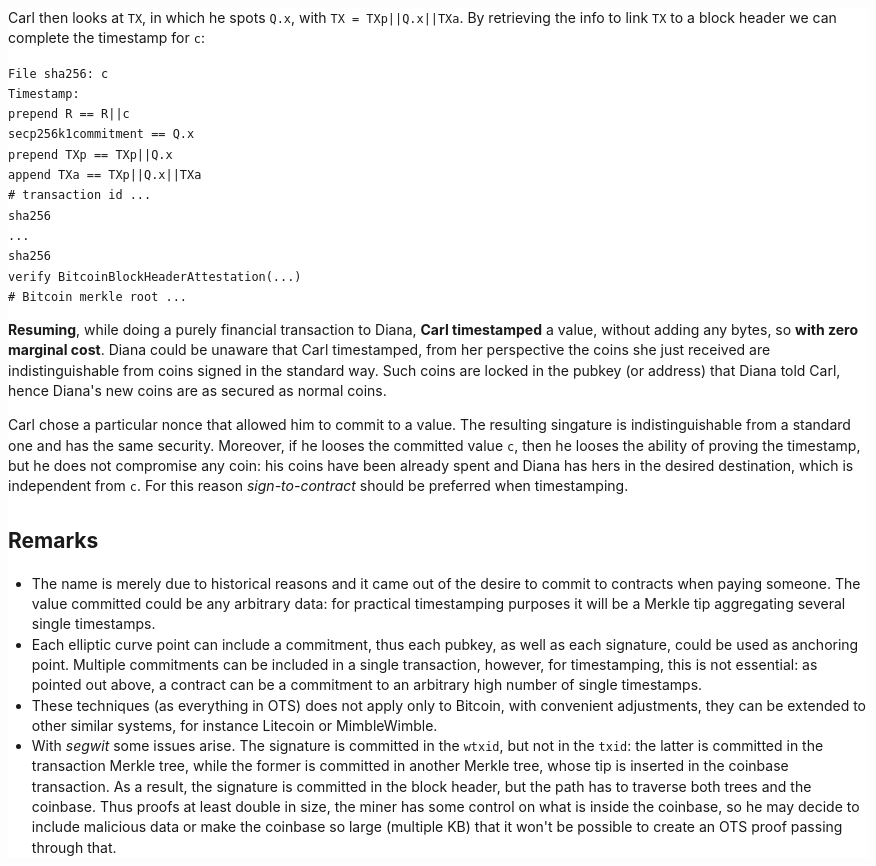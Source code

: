 Carl then looks at `TX`, in which he spots `Q.x`, with `TX = TXp||Q.x||TXa`. 
By retrieving the info to link `TX` to a block header we can complete the timestamp for `c`:
```
File sha256: c
Timestamp:
prepend R == R||c
secp256k1commitment == Q.x
prepend TXp == TXp||Q.x
append TXa == TXp||Q.x||TXa
# transaction id ...
sha256
...
sha256
verify BitcoinBlockHeaderAttestation(...)
# Bitcoin merkle root ...
``` 
**Resuming**, while doing a purely financial transaction to Diana, **Carl timestamped** a value, 
without adding any bytes, so **with zero marginal cost**.
Diana could be unaware that Carl timestamped, 
from her perspective the coins she just received are indistinguishable from coins signed in the standard way. 
Such coins are locked in the pubkey (or address) that Diana told Carl, 
hence Diana's new coins are as secured as normal coins. 

Carl chose a particular nonce that allowed him to commit to a value.
The resulting singature is indistinguishable from a standard one and has the same security.
Moreover, if he looses the committed value `c`, 
then he looses the ability of proving the timestamp,
but he does not compromise any coin: 
his coins have been already spent and Diana has hers in the desired destination, 
which is independent from `c`.
For this reason *sign-to-contract* should be preferred when timestamping.

## Remarks
- The name is merely due to historical reasons and it came out of the desire to commit to contracts when paying someone.
  The value committed could be any arbitrary data: 
  for practical timestamping purposes it will be a Merkle tip aggregating several single timestamps.
- Each elliptic curve point can include a commitment,
  thus each pubkey, as well as each signature, could be used as anchoring point.
  Multiple commitments can be included in a single transaction,
  however, for timestamping, this is not essential: as pointed out above, 
  a contract can be a commitment to an arbitrary high number of single timestamps.
- These techniques (as everything in OTS) does not apply only to Bitcoin, 
  with convenient adjustments, they can be extended to other similar systems,
  for instance Litecoin or MimbleWimble.
- With *segwit* some issues arise. 
  The signature is committed in the `wtxid`,
  but not in the `txid`: 
  the latter is committed in the transaction Merkle tree, 
  while the former is committed in another Merkle tree, 
  whose tip is inserted in the coinbase transaction. 
  As a result, the signature is committed in the block header, 
  but the path has to traverse both trees and the coinbase.
  Thus proofs at least double in size, 
  the miner has some control on what is inside the coinbase, 
  so he may decide to include malicious data or 
  make the coinbase so large (multiple KB) 
  that it won't be possible to create an OTS proof passing through that.
